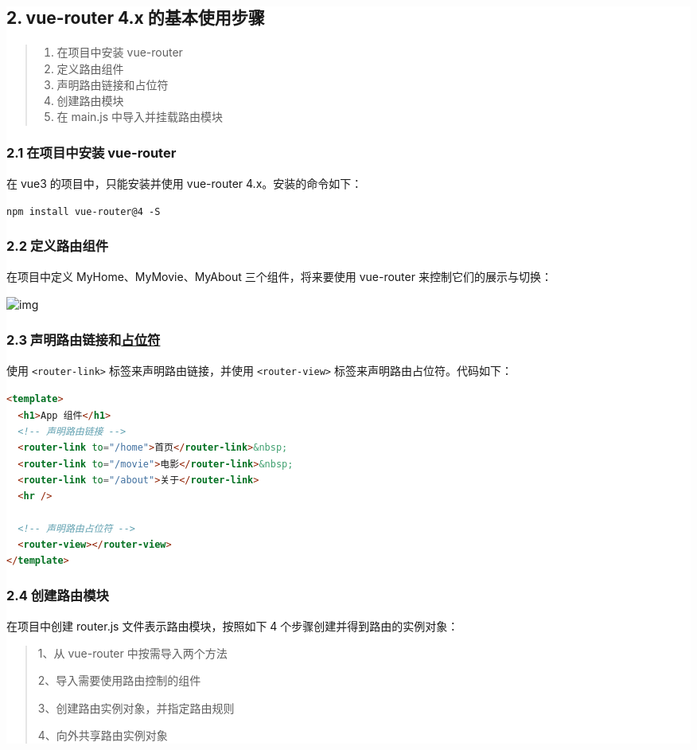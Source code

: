 

## 2. vue-router 4.x 的基本使用步骤

> 1. 在项目中安装 vue-router
> 2. 定义路由组件
> 3. 声明路由链接和占位符
> 4. 创建路由模块
> 5. 在 main.js 中导入并挂载路由模块

### 2.1 在项目中安装 vue-router

在 vue3 的项目中，只能安装并使用 vue-router 4.x。安装的命令如下：

```shell
npm install vue-router@4 -S
```



### 2.2 定义路由组件

在项目中定义 MyHome、MyMovie、MyAbout 三个组件，将来要使用 vue-router 来控制它们的展示与切换：

![img](https://picture-1308610694.cos.ap-nanjing.myqcloud.com/202207191054580.png)

### 2.3 声明路由链接和[占位符](https://so.csdn.net/so/search?q=占位符&spm=1001.2101.3001.7020)

使用 `<router-link>` 标签来声明路由链接，并使用 `<router-view>` 标签来声明路由占位符。代码如下：

```html
<template>
  <h1>App 组件</h1>
  <!-- 声明路由链接 -->
  <router-link to="/home">首页</router-link>&nbsp;
  <router-link to="/movie">电影</router-link>&nbsp;
  <router-link to="/about">关于</router-link>
  <hr />
  
  <!-- 声明路由占位符 -->
  <router-view></router-view>
</template>
```



### 2.4 创建路由模块

在项目中创建 router.js 文件表示路由模块，按照如下 4 个步骤创建并得到路由的实例对象：

> 1、从 vue-router 中按需导入两个方法
>
> 2、导入需要使用路由控制的组件
>
> 3、创建路由实例对象，并指定路由规则
>
> 4、向外共享路由实例对象
